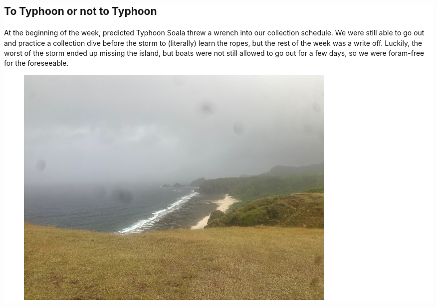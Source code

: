 ## To Typhoon or not to Typhoon

At the beginning of the week, predicted Typhoon Soala threw a wrench into our collection schedule.
We were still able to go out and practice a collection dive before the storm to (literally) learn the ropes, but the rest of the week was a write off.
Luckily, the worst of the storm ended up missing the island, but boats were not still allowed to go out for a few days, so we were foram-free for the foreseeable.

<figure style="width: 100%" class="align-center">
  <img src="/assets/images/posts/green-island-3-dark-clouds.jpg" alt="Atop a hill, dark clouds can be seen threatening Green Island." style="width:69.9%">